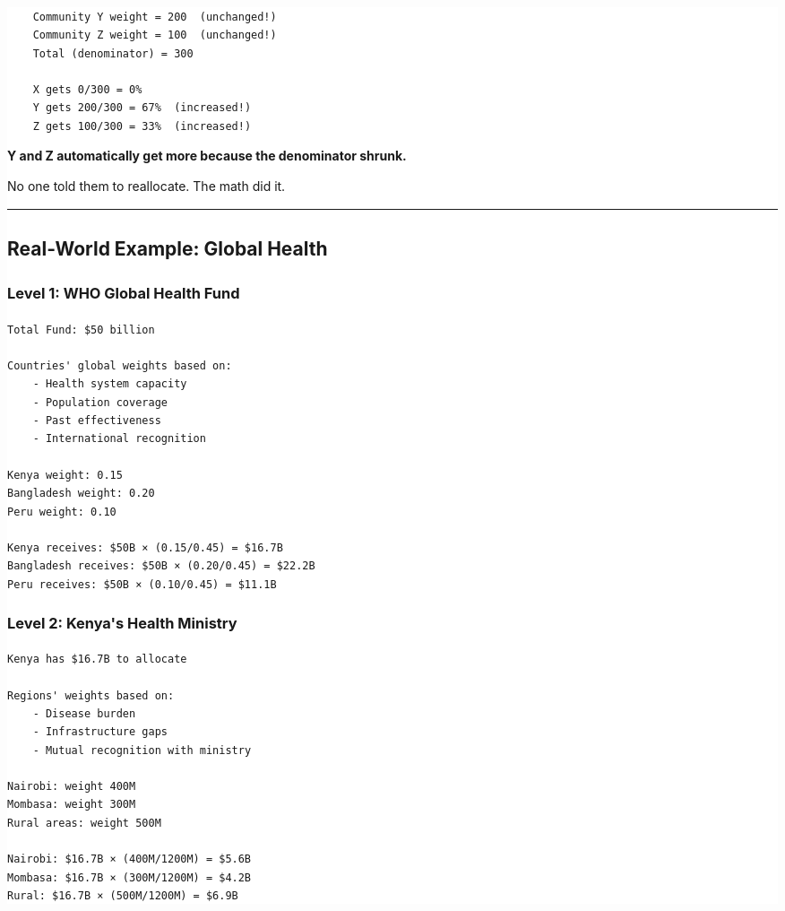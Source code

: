 ```
    Community Y weight = 200  (unchanged!)
    Community Z weight = 100  (unchanged!)
    Total (denominator) = 300
    
    X gets 0/300 = 0%
    Y gets 200/300 = 67%  (increased!)
    Z gets 100/300 = 33%  (increased!)
```

**Y and Z automatically get more because the denominator shrunk.**

No one told them to reallocate. The math did it.

---

## **Real-World Example: Global Health**

### **Level 1: WHO Global Health Fund**

```
Total Fund: $50 billion

Countries' global weights based on:
    - Health system capacity
    - Population coverage
    - Past effectiveness
    - International recognition

Kenya weight: 0.15
Bangladesh weight: 0.20
Peru weight: 0.10

Kenya receives: $50B × (0.15/0.45) = $16.7B
Bangladesh receives: $50B × (0.20/0.45) = $22.2B
Peru receives: $50B × (0.10/0.45) = $11.1B
```

### **Level 2: Kenya's Health Ministry**

```
Kenya has $16.7B to allocate

Regions' weights based on:
    - Disease burden
    - Infrastructure gaps
    - Mutual recognition with ministry

Nairobi: weight 400M
Mombasa: weight 300M
Rural areas: weight 500M

Nairobi: $16.7B × (400M/1200M) = $5.6B
Mombasa: $16.7B × (300M/1200M) = $4.2B
Rural: $16.7B × (500M/1200M) = $6.9B
```
